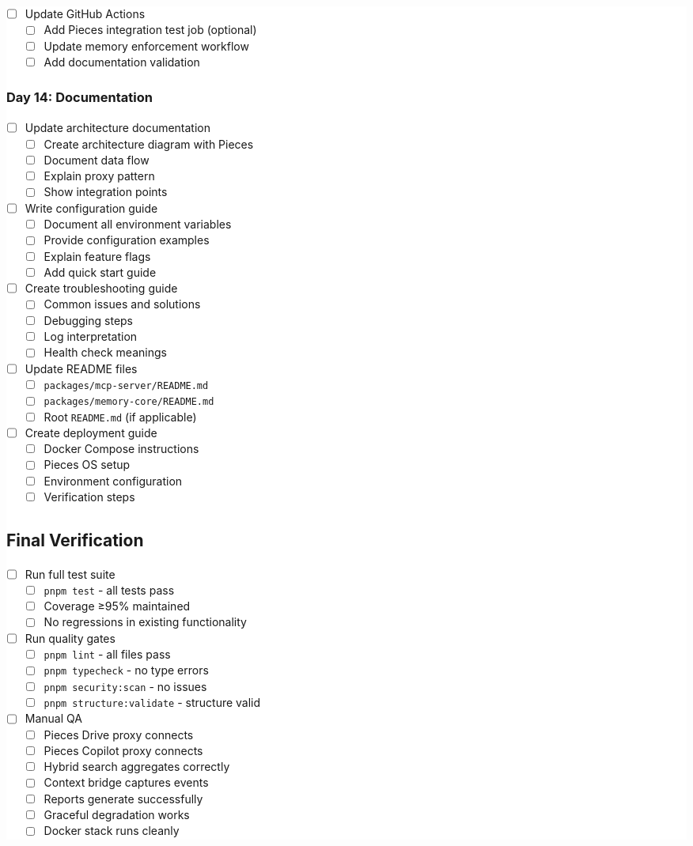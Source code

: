 - [ ] Update GitHub Actions
  - [ ] Add Pieces integration test job (optional)
  - [ ] Update memory enforcement workflow
  - [ ] Add documentation validation

### Day 14: Documentation
- [ ] Update architecture documentation
  - [ ] Create architecture diagram with Pieces
  - [ ] Document data flow
  - [ ] Explain proxy pattern
  - [ ] Show integration points

- [ ] Write configuration guide
  - [ ] Document all environment variables
  - [ ] Provide configuration examples
  - [ ] Explain feature flags
  - [ ] Add quick start guide

- [ ] Create troubleshooting guide
  - [ ] Common issues and solutions
  - [ ] Debugging steps
  - [ ] Log interpretation
  - [ ] Health check meanings

- [ ] Update README files
  - [ ] `packages/mcp-server/README.md`
  - [ ] `packages/memory-core/README.md`
  - [ ] Root `README.md` (if applicable)

- [ ] Create deployment guide
  - [ ] Docker Compose instructions
  - [ ] Pieces OS setup
  - [ ] Environment configuration
  - [ ] Verification steps

## Final Verification

- [ ] Run full test suite
  - [ ] `pnpm test` - all tests pass
  - [ ] Coverage ≥95% maintained
  - [ ] No regressions in existing functionality

- [ ] Run quality gates
  - [ ] `pnpm lint` - all files pass
  - [ ] `pnpm typecheck` - no type errors
  - [ ] `pnpm security:scan` - no issues
  - [ ] `pnpm structure:validate` - structure valid

- [ ] Manual QA
  - [ ] Pieces Drive proxy connects
  - [ ] Pieces Copilot proxy connects
  - [ ] Hybrid search aggregates correctly
  - [ ] Context bridge captures events
  - [ ] Reports generate successfully
  - [ ] Graceful degradation works
  - [ ] Docker stack runs cleanly
